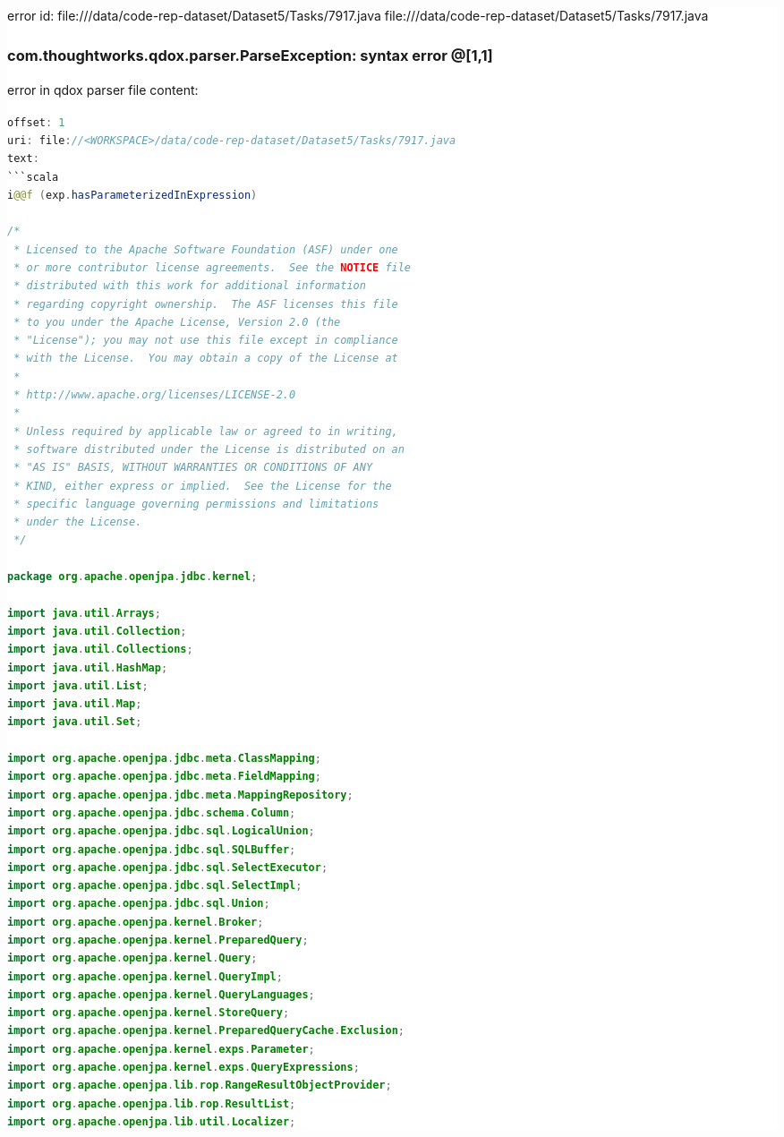 error id: file://<WORKSPACE>/data/code-rep-dataset/Dataset5/Tasks/7917.java
file://<WORKSPACE>/data/code-rep-dataset/Dataset5/Tasks/7917.java
### com.thoughtworks.qdox.parser.ParseException: syntax error @[1,1]

error in qdox parser
file content:
```java
offset: 1
uri: file://<WORKSPACE>/data/code-rep-dataset/Dataset5/Tasks/7917.java
text:
```scala
i@@f (exp.hasParameterizedInExpression)

/*
 * Licensed to the Apache Software Foundation (ASF) under one
 * or more contributor license agreements.  See the NOTICE file
 * distributed with this work for additional information
 * regarding copyright ownership.  The ASF licenses this file
 * to you under the Apache License, Version 2.0 (the
 * "License"); you may not use this file except in compliance
 * with the License.  You may obtain a copy of the License at
 *
 * http://www.apache.org/licenses/LICENSE-2.0
 *
 * Unless required by applicable law or agreed to in writing,
 * software distributed under the License is distributed on an
 * "AS IS" BASIS, WITHOUT WARRANTIES OR CONDITIONS OF ANY
 * KIND, either express or implied.  See the License for the
 * specific language governing permissions and limitations
 * under the License.    
 */

package org.apache.openjpa.jdbc.kernel;

import java.util.Arrays;
import java.util.Collection;
import java.util.Collections;
import java.util.HashMap;
import java.util.List;
import java.util.Map;
import java.util.Set;

import org.apache.openjpa.jdbc.meta.ClassMapping;
import org.apache.openjpa.jdbc.meta.FieldMapping;
import org.apache.openjpa.jdbc.meta.MappingRepository;
import org.apache.openjpa.jdbc.schema.Column;
import org.apache.openjpa.jdbc.sql.LogicalUnion;
import org.apache.openjpa.jdbc.sql.SQLBuffer;
import org.apache.openjpa.jdbc.sql.SelectExecutor;
import org.apache.openjpa.jdbc.sql.SelectImpl;
import org.apache.openjpa.jdbc.sql.Union;
import org.apache.openjpa.kernel.Broker;
import org.apache.openjpa.kernel.PreparedQuery;
import org.apache.openjpa.kernel.Query;
import org.apache.openjpa.kernel.QueryImpl;
import org.apache.openjpa.kernel.QueryLanguages;
import org.apache.openjpa.kernel.StoreQuery;
import org.apache.openjpa.kernel.PreparedQueryCache.Exclusion;
import org.apache.openjpa.kernel.exps.Parameter;
import org.apache.openjpa.kernel.exps.QueryExpressions;
import org.apache.openjpa.lib.rop.RangeResultObjectProvider;
import org.apache.openjpa.lib.rop.ResultList;
import org.apache.openjpa.lib.util.Localizer;
```